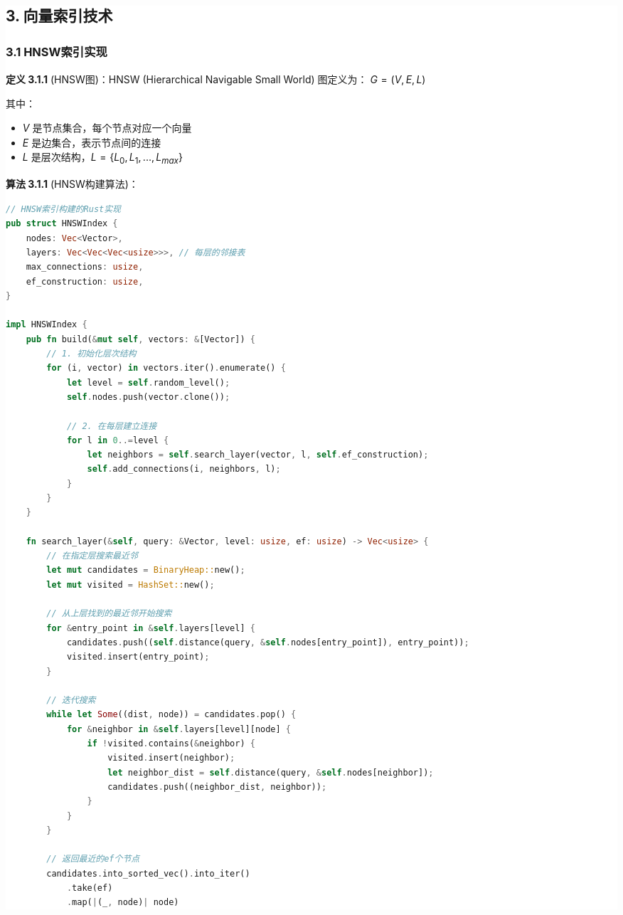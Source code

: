 ## 3. 向量索引技术

### 3.1 HNSW索引实现

**定义 3.1.1** (HNSW图)：HNSW (Hierarchical Navigable Small World) 图定义为：
$G = (V, E, L)$

其中：
- $V$ 是节点集合，每个节点对应一个向量
- $E$ 是边集合，表示节点间的连接
- $L$ 是层次结构，$L = \{L_0, L_1, ..., L_{max}\}$

**算法 3.1.1** (HNSW构建算法)：

```rust
// HNSW索引构建的Rust实现
pub struct HNSWIndex {
    nodes: Vec<Vector>,
    layers: Vec<Vec<Vec<usize>>>, // 每层的邻接表
    max_connections: usize,
    ef_construction: usize,
}

impl HNSWIndex {
    pub fn build(&mut self, vectors: &[Vector]) {
        // 1. 初始化层次结构
        for (i, vector) in vectors.iter().enumerate() {
            let level = self.random_level();
            self.nodes.push(vector.clone());
            
            // 2. 在每层建立连接
            for l in 0..=level {
                let neighbors = self.search_layer(vector, l, self.ef_construction);
                self.add_connections(i, neighbors, l);
            }
        }
    }
    
    fn search_layer(&self, query: &Vector, level: usize, ef: usize) -> Vec<usize> {
        // 在指定层搜索最近邻
        let mut candidates = BinaryHeap::new();
        let mut visited = HashSet::new();
        
        // 从上层找到的最近邻开始搜索
        for &entry_point in &self.layers[level] {
            candidates.push((self.distance(query, &self.nodes[entry_point]), entry_point));
            visited.insert(entry_point);
        }
        
        // 迭代搜索
        while let Some((dist, node)) = candidates.pop() {
            for &neighbor in &self.layers[level][node] {
                if !visited.contains(&neighbor) {
                    visited.insert(neighbor);
                    let neighbor_dist = self.distance(query, &self.nodes[neighbor]);
                    candidates.push((neighbor_dist, neighbor));
                }
            }
        }
        
        // 返回最近的ef个节点
        candidates.into_sorted_vec().into_iter()
            .take(ef)
            .map(|(_, node)| node)
```